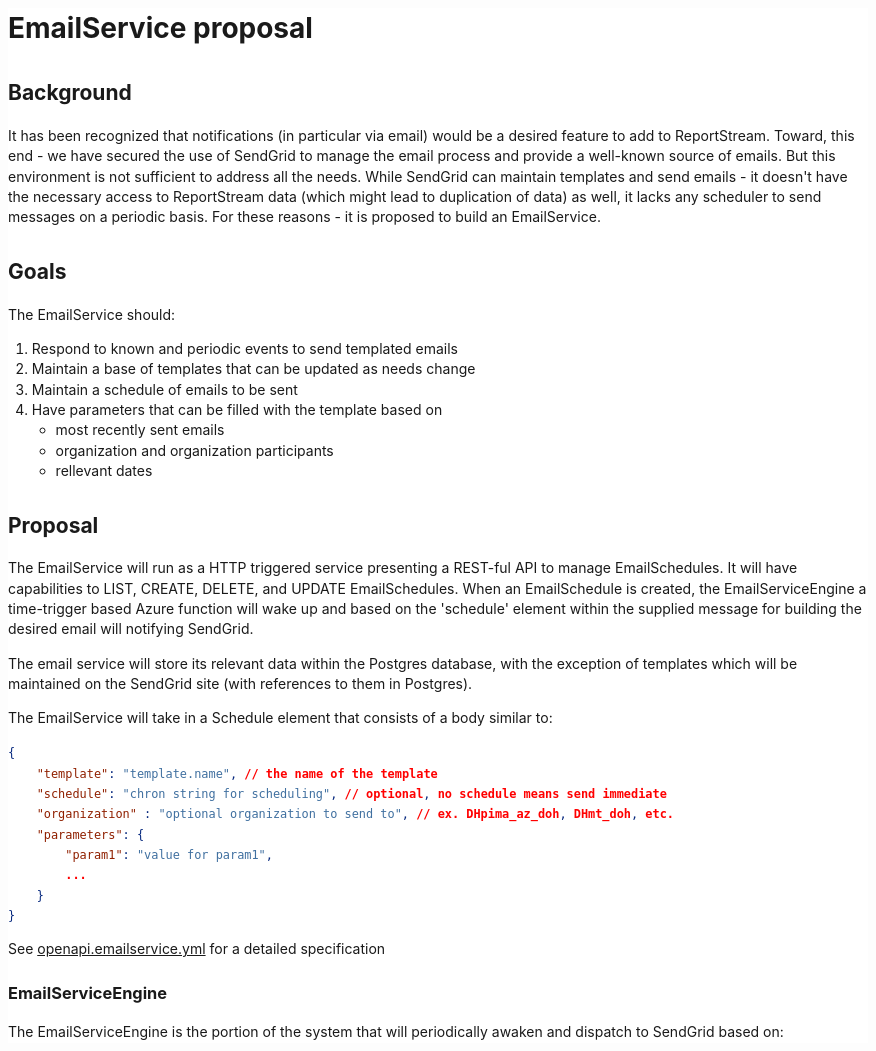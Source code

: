 # EmailService proposal

## Background
It has been recognized that notifications (in particular via email) would be a desired feature to add to ReportStream.  Toward, this end - we have secured the use of SendGrid to manage the email process and provide a well-known source of emails.  But this environment is not sufficient to address all the needs.  While SendGrid can maintain templates and send emails - it doesn't have the necessary access to ReportStream data (which might lead to duplication of data) as well, it lacks any scheduler to send messages on a periodic basis.  For these reasons - it is proposed to build an EmailService.

## Goals

The EmailService should:

1. Respond to known and periodic events to send templated emails
1. Maintain a base of templates that can be updated as needs change
1. Maintain a schedule of emails to be sent
1. Have parameters that can be filled with the template based on
    - most recently sent emails
    - organization and organization participants
    - rellevant dates

## Proposal

The EmailService will run as a HTTP triggered service presenting a REST-ful API to manage EmailSchedules.  It will have capabilities to LIST, CREATE, DELETE, and UPDATE EmailSchedules.  When an EmailSchedule is created, the EmailServiceEngine a time-trigger based Azure function will wake up and based on the 'schedule' element within the supplied message for building the desired email will notifying SendGrid.  

The email service will store its relevant data within the Postgres database, with the exception of templates which will be maintained on the SendGrid site (with references to them in Postgres).

The EmailService will take in a Schedule element that consists of a body similar to:
``` json
{
    "template": "template.name", // the name of the template
    "schedule": "chron string for scheduling", // optional, no schedule means send immediate
    "organization" : "optional organization to send to", // ex. DHpima_az_doh, DHmt_doh, etc.
    "parameters": {
        "param1": "value for param1",
        ...
    }
}
```

See [openapi.emailservice.yml](./openapi.emailservice.yml) for a detailed specification

### EmailServiceEngine
The EmailServiceEngine is the portion of the system that will periodically awaken and dispatch to SendGrid based on:
